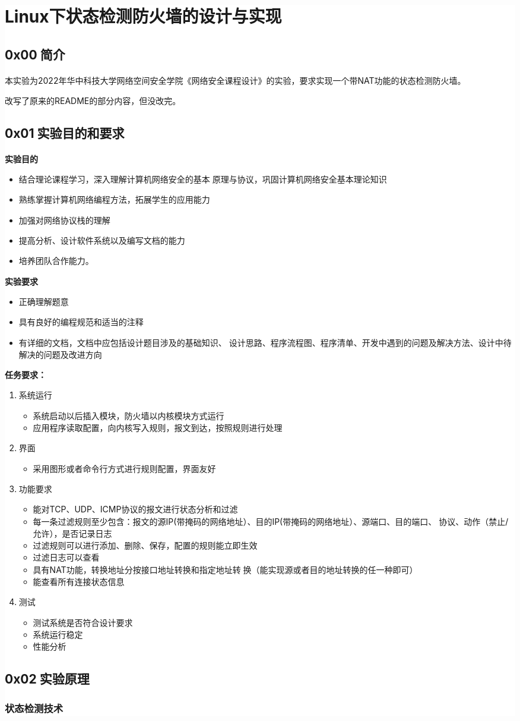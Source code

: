 # Linux下状态检测防火墙的设计与实现

## 0x00 简介

本实验为2022年华中科技大学网络空间安全学院《网络安全课程设计》的实验，要求实现一个带NAT功能的状态检测防火墙。

改写了原来的README的部分内容，但没改完。

## 0x01 实验目的和要求

**实验目的**

- 结合理论课程学习，深入理解计算机网络安全的基本 原理与协议，巩固计算机网络安全基本理论知识

- 熟练掌握计算机网络编程方法，拓展学生的应用能力

- 加强对网络协议栈的理解

- 提高分析、设计软件系统以及编写文档的能力

- 培养团队合作能力。

**实验要求**

- 正确理解题意

- 具有良好的编程规范和适当的注释

- 有详细的文档，文档中应包括设计题目涉及的基础知识、 设计思路、程序流程图、程序清单、开发中遇到的问题及解决方法、设计中待解决的问题及改进方向

**任务要求：**

1. 系统运行
   - 系统启动以后插入模块，防火墙以内核模块方式运行
   - 应用程序读取配置，向内核写入规则，报文到达，按照规则进行处理
2. 界面
   - 采用图形或者命令行方式进行规则配置，界面友好
3. 功能要求
   - 能对TCP、UDP、ICMP协议的报文进行状态分析和过滤
   - 每一条过滤规则至少包含：报文的源IP(带掩码的网络地址）、目的IP(带掩码的网络地址）、源端口、目的端口、 协议、动作（禁止/允许），是否记录日志
   - 过滤规则可以进行添加、删除、保存，配置的规则能立即生效
   - 过滤日志可以查看
   - 具有NAT功能，转换地址分按接口地址转换和指定地址转 换（能实现源或者目的地址转换的任一种即可）
   - 能查看所有连接状态信息
4. 测试

   - 测试系统是否符合设计要求
   - 系统运行稳定
   - 性能分析

## 0x02 实验原理

### 状态检测技术
